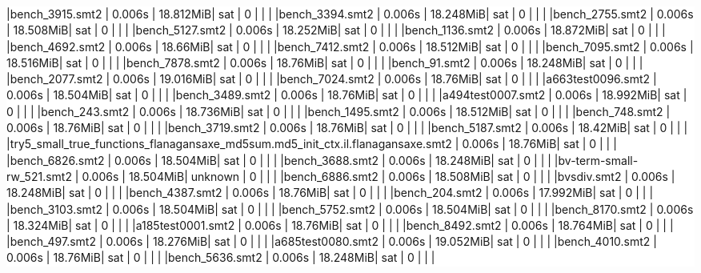 |bench_3915.smt2                                              |    0.006s | 18.812MiB| sat | 0 |  |  |
|bench_3394.smt2                                              |    0.006s | 18.248MiB| sat | 0 |  |  |
|bench_2755.smt2                                              |    0.006s | 18.508MiB| sat | 0 |  |  |
|bench_5127.smt2                                              |    0.006s | 18.252MiB| sat | 0 |  |  |
|bench_1136.smt2                                              |    0.006s | 18.872MiB| sat | 0 |  |  |
|bench_4692.smt2                                              |    0.006s | 18.66MiB| sat | 0 |  |  |
|bench_7412.smt2                                              |    0.006s | 18.512MiB| sat | 0 |  |  |
|bench_7095.smt2                                              |    0.006s | 18.516MiB| sat | 0 |  |  |
|bench_7878.smt2                                              |    0.006s | 18.76MiB| sat | 0 |  |  |
|bench_91.smt2                                                |    0.006s | 18.248MiB| sat | 0 |  |  |
|bench_2077.smt2                                              |    0.006s | 19.016MiB| sat | 0 |  |  |
|bench_7024.smt2                                              |    0.006s | 18.76MiB| sat | 0 |  |  |
|a663test0096.smt2                                            |    0.006s | 18.504MiB| sat | 0 |  |  |
|bench_3489.smt2                                              |    0.006s | 18.76MiB| sat | 0 |  |  |
|a494test0007.smt2                                            |    0.006s | 18.992MiB| sat | 0 |  |  |
|bench_243.smt2                                               |    0.006s | 18.736MiB| sat | 0 |  |  |
|bench_1495.smt2                                              |    0.006s | 18.512MiB| sat | 0 |  |  |
|bench_748.smt2                                               |    0.006s | 18.76MiB| sat | 0 |  |  |
|bench_3719.smt2                                              |    0.006s | 18.76MiB| sat | 0 |  |  |
|bench_5187.smt2                                              |    0.006s | 18.42MiB| sat | 0 |  |  |
|try5_small_true_functions_flanagansaxe_md5sum.md5_init_ctx.il.flanagansaxe.smt2 |    0.006s | 18.76MiB| sat | 0 |  |  |
|bench_6826.smt2                                              |    0.006s | 18.504MiB| sat | 0 |  |  |
|bench_3688.smt2                                              |    0.006s | 18.248MiB| sat | 0 |  |  |
|bv-term-small-rw_521.smt2                                    |    0.006s | 18.504MiB| unknown | 0 |  |  |
|bench_6886.smt2                                              |    0.006s | 18.508MiB| sat | 0 |  |  |
|bvsdiv.smt2                                                  |    0.006s | 18.248MiB| sat | 0 |  |  |
|bench_4387.smt2                                              |    0.006s | 18.76MiB| sat | 0 |  |  |
|bench_204.smt2                                               |    0.006s | 17.992MiB| sat | 0 |  |  |
|bench_3103.smt2                                              |    0.006s | 18.504MiB| sat | 0 |  |  |
|bench_5752.smt2                                              |    0.006s | 18.504MiB| sat | 0 |  |  |
|bench_8170.smt2                                              |    0.006s | 18.324MiB| sat | 0 |  |  |
|a185test0001.smt2                                            |    0.006s | 18.76MiB| sat | 0 |  |  |
|bench_8492.smt2                                              |    0.006s | 18.764MiB| sat | 0 |  |  |
|bench_497.smt2                                               |    0.006s | 18.276MiB| sat | 0 |  |  |
|a685test0080.smt2                                            |    0.006s | 19.052MiB| sat | 0 |  |  |
|bench_4010.smt2                                              |    0.006s | 18.76MiB| sat | 0 |  |  |
|bench_5636.smt2                                              |    0.006s | 18.248MiB| sat | 0 |  |  |